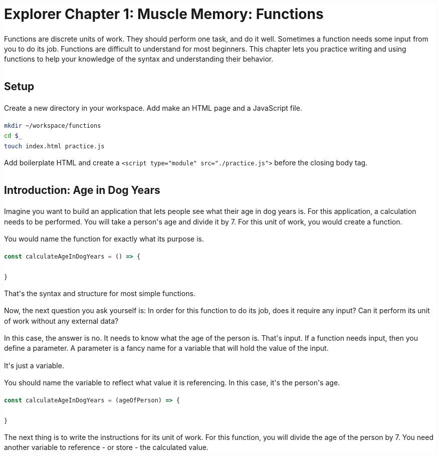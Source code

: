 # Explorer Chapter 1: Muscle Memory: Functions

Functions are discrete units of work. They should perform one task, and do it well. Sometimes a function needs some input from you to do its job. Functions are difficult to understand for most beginners. This chapter lets you practice writing and using functions to help your knowledge of the syntax and understanding their behavior.

## Setup

Create a new directory in your workspace. Add make an HTML page and a JavaScript file.

```sh
mkdir ~/workspace/functions
cd $_
touch index.html practice.js
```

Add boilerplate HTML and create a `<script type="module" src="./practice.js">` before the closing body tag.

## Introduction: Age in Dog Years

Imagine you want to build an application that lets people see what their age in dog years is. For this application, a calculation needs to be performed. You will take a person's age and divide it by 7. For this unit of work, you would create a function.

You would name the function for exactly what its purpose is.

```js
const calculateAgeInDogYears = () => {

}
```

That's the syntax and structure for most simple functions.

Now, the next question you ask yourself is: In order for this function to do its job, does it require any input? Can it perform its unit of work without any external data?

In this case, the answer is no. It needs to know what the age of the person is. That's input. If a function needs input, then you define a parameter. A parameter is a fancy name for a variable that will hold the value of the input.

It's just a variable.

You should name the variable to reflect what value it is referencing. In this case, it's the person's age.

```js
const calculateAgeInDogYears = (ageOfPerson) => {

}
```

The next thing is to write the instructions for its unit of work. For this function, you will divide the age of the person by 7. You need another variable to reference - or store - the calculated value.
